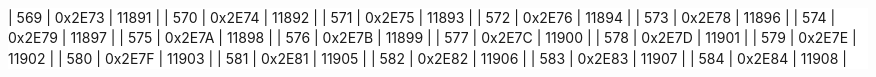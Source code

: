 |     569 | 0x2E73      |       11891 |
|     570 | 0x2E74      |       11892 |
|     571 | 0x2E75      |       11893 |
|     572 | 0x2E76      |       11894 |
|     573 | 0x2E78      |       11896 |
|     574 | 0x2E79      |       11897 |
|     575 | 0x2E7A      |       11898 |
|     576 | 0x2E7B      |       11899 |
|     577 | 0x2E7C      |       11900 |
|     578 | 0x2E7D      |       11901 |
|     579 | 0x2E7E      |       11902 |
|     580 | 0x2E7F      |       11903 |
|     581 | 0x2E81      |       11905 |
|     582 | 0x2E82      |       11906 |
|     583 | 0x2E83      |       11907 |
|     584 | 0x2E84      |       11908 |
